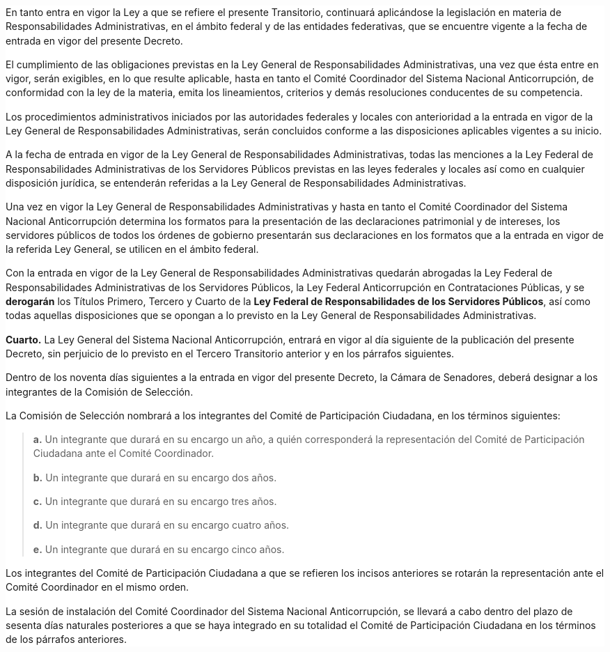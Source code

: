 En tanto entra en vigor la Ley a que se refiere el presente Transitorio, continuará aplicándose la legislación en materia de Responsabilidades Administrativas, en el ámbito federal y de las entidades federativas, que se encuentre vigente a la fecha de entrada en vigor del presente Decreto.

El cumplimiento de las obligaciones previstas en la Ley General de Responsabilidades Administrativas, una vez que ésta entre en vigor, serán exigibles, en lo que resulte aplicable, hasta en tanto el Comité Coordinador del Sistema Nacional Anticorrupción, de conformidad con la ley de la materia, emita los lineamientos, criterios y demás resoluciones conducentes de su competencia.

Los procedimientos administrativos iniciados por las autoridades federales y locales con anterioridad a la entrada en vigor de la Ley General de Responsabilidades Administrativas, serán concluidos conforme a las disposiciones aplicables vigentes a su inicio.

A la fecha de entrada en vigor de la Ley General de Responsabilidades Administrativas, todas las menciones a la Ley Federal de Responsabilidades Administrativas de los Servidores Públicos previstas en las leyes federales y locales así como en cualquier disposición jurídica, se entenderán referidas a la Ley General de Responsabilidades Administrativas.

Una vez en vigor la Ley General de Responsabilidades Administrativas y hasta en tanto el Comité Coordinador del Sistema Nacional Anticorrupción determina los formatos para la presentación de las declaraciones patrimonial y de intereses, los servidores públicos de todos los órdenes de gobierno presentarán sus declaraciones en los formatos que a la entrada en vigor de la referida Ley General, se utilicen en el ámbito federal.

Con la entrada en vigor de la Ley General de Responsabilidades Administrativas quedarán abrogadas la Ley Federal de Responsabilidades Administrativas de los Servidores Públicos, la Ley Federal Anticorrupción en Contrataciones Públicas, y se **derogarán** los Títulos Primero, Tercero y Cuarto de la **Ley Federal de Responsabilidades de los Servidores Públicos**, así como todas aquellas disposiciones que se opongan a lo previsto en la Ley General de Responsabilidades Administrativas.

**Cuarto.** La Ley General del Sistema Nacional Anticorrupción, entrará en vigor al día siguiente de la publicación del presente Decreto, sin perjuicio de lo previsto en el Tercero Transitorio anterior y en los párrafos siguientes.

Dentro de los noventa días siguientes a la entrada en vigor del presente Decreto, la Cámara de Senadores, deberá designar a los integrantes de la Comisión de Selección.

La Comisión de Selección nombrará a los integrantes del Comité de Participación Ciudadana, en los términos siguientes:

> **a.** Un integrante que durará en su encargo un año, a quién corresponderá la representación del Comité de Participación Ciudadana ante el Comité Coordinador.
>
> **b.** Un integrante que durará en su encargo dos años.
>
> **c.** Un integrante que durará en su encargo tres años.
>
> **d.** Un integrante que durará en su encargo cuatro años.
>
> **e.** Un integrante que durará en su encargo cinco años.

Los integrantes del Comité de Participación Ciudadana a que se refieren los incisos anteriores se rotarán la representación ante el Comité Coordinador en el mismo orden.

La sesión de instalación del Comité Coordinador del Sistema Nacional Anticorrupción, se llevará a cabo dentro del plazo de sesenta días naturales posteriores a que se haya integrado en su totalidad el Comité de Participación Ciudadana en los términos de los párrafos anteriores.
